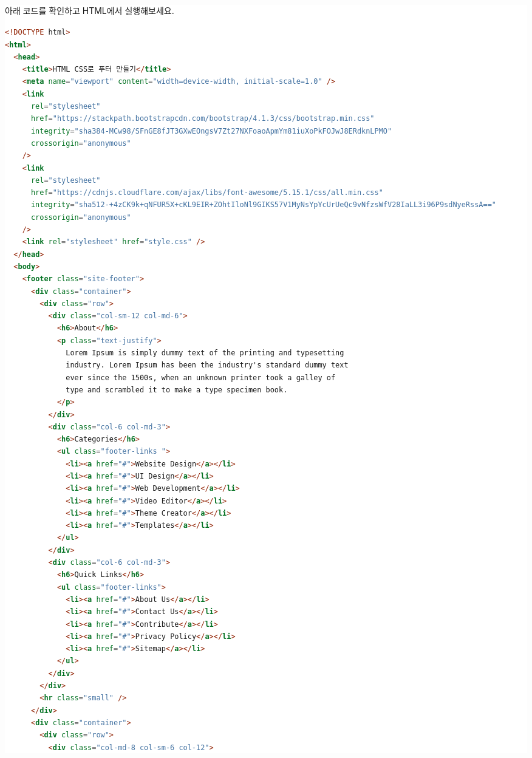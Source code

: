 아래 코드를 확인하고 HTML에서 실행해보세요.

<div class="content-ad"></div>

```html
<!DOCTYPE html>
<html>
  <head>
    <title>HTML CSS로 푸터 만들기</title>
    <meta name="viewport" content="width=device-width, initial-scale=1.0" />
    <link
      rel="stylesheet"
      href="https://stackpath.bootstrapcdn.com/bootstrap/4.1.3/css/bootstrap.min.css"
      integrity="sha384-MCw98/SFnGE8fJT3GXwEOngsV7Zt27NXFoaoApmYm81iuXoPkFOJwJ8ERdknLPMO"
      crossorigin="anonymous"
    />
    <link
      rel="stylesheet"
      href="https://cdnjs.cloudflare.com/ajax/libs/font-awesome/5.15.1/css/all.min.css"
      integrity="sha512-+4zCK9k+qNFUR5X+cKL9EIR+ZOhtIloNl9GIKS57V1MyNsYpYcUrUeQc9vNfzsWfV28IaLL3i96P9sdNyeRssA=="
      crossorigin="anonymous"
    />
    <link rel="stylesheet" href="style.css" />
  </head>
  <body>
    <footer class="site-footer">
      <div class="container">
        <div class="row">
          <div class="col-sm-12 col-md-6">
            <h6>About</h6>
            <p class="text-justify">
              Lorem Ipsum is simply dummy text of the printing and typesetting
              industry. Lorem Ipsum has been the industry's standard dummy text
              ever since the 1500s, when an unknown printer took a galley of
              type and scrambled it to make a type specimen book.
            </p>
          </div>
          <div class="col-6 col-md-3">
            <h6>Categories</h6>
            <ul class="footer-links ">
              <li><a href="#">Website Design</a></li>
              <li><a href="#">UI Design</a></li>
              <li><a href="#">Web Development</a></li>
              <li><a href="#">Video Editor</a></li>
              <li><a href="#">Theme Creator</a></li>
              <li><a href="#">Templates</a></li>
            </ul>
          </div>
          <div class="col-6 col-md-3">
            <h6>Quick Links</h6>
            <ul class="footer-links">
              <li><a href="#">About Us</a></li>
              <li><a href="#">Contact Us</a></li>
              <li><a href="#">Contribute</a></li>
              <li><a href="#">Privacy Policy</a></li>
              <li><a href="#">Sitemap</a></li>
            </ul>
          </div>
        </div>
        <hr class="small" />
      </div>
      <div class="container">
        <div class="row">
          <div class="col-md-8 col-sm-6 col-12">
```